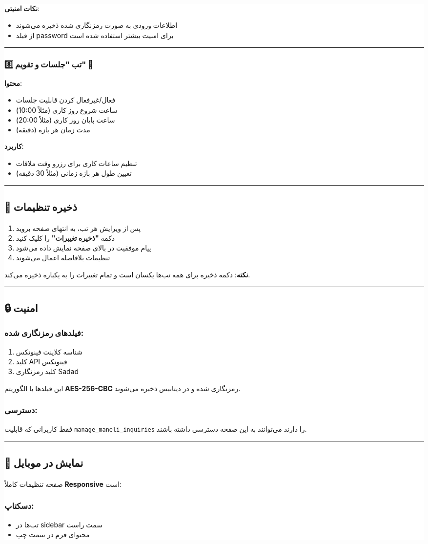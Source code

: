 **نکات امنیتی**:
- اطلاعات ورودی به صورت رمزنگاری شده ذخیره می‌شوند
- از فیلد password برای امنیت بیشتر استفاده شده است

---

### 8️⃣ تب "جلسات و تقویم" 📅
**محتوا**:
- فعال/غیرفعال کردن قابلیت جلسات
- ساعت شروع روز کاری (مثلاً 10:00)
- ساعت پایان روز کاری (مثلاً 20:00)
- مدت زمان هر بازه (دقیقه)

**کاربرد**:
- تنظیم ساعات کاری برای رزرو وقت ملاقات
- تعیین طول هر بازه زمانی (مثلاً 30 دقیقه)

---

## 💾 ذخیره تنظیمات

1. پس از ویرایش هر تب، به انتهای صفحه بروید
2. دکمه **"ذخیره تغییرات"** را کلیک کنید
3. پیام موفقیت در بالای صفحه نمایش داده می‌شود
4. تنظیمات بلافاصله اعمال می‌شوند

**نکته**: دکمه ذخیره برای همه تب‌ها یکسان است و تمام تغییرات را به یکباره ذخیره می‌کند.

---

## 🔒 امنیت

### فیلدهای رمزنگاری شده:
1. شناسه کلاینت فینوتکس
2. کلید API فینوتکس
3. کلید رمزنگاری Sadad

این فیلدها با الگوریتم **AES-256-CBC** رمزنگاری شده و در دیتابیس ذخیره می‌شوند.

### دسترسی:
فقط کاربرانی که قابلیت `manage_maneli_inquiries` را دارند می‌توانند به این صفحه دسترسی داشته باشند.

---

## 📱 نمایش در موبایل

صفحه تنظیمات کاملاً **Responsive** است:

### دسکتاپ:
- تب‌ها در sidebar سمت راست
- محتوای فرم در سمت چپ
